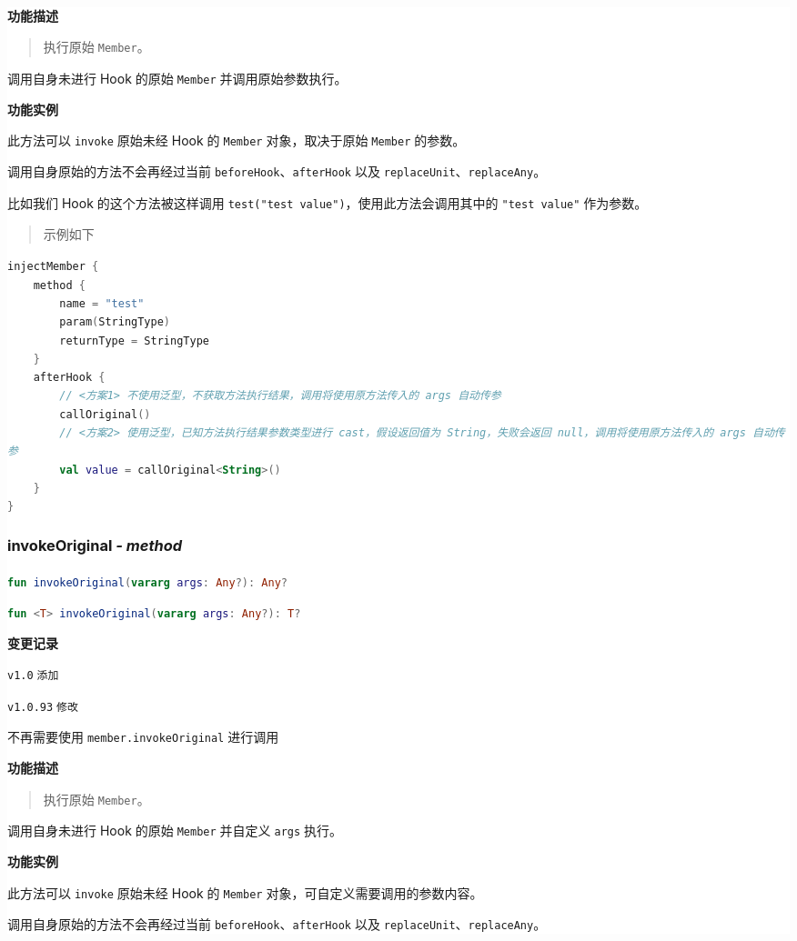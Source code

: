 **功能描述**

> 执行原始 `Member`。

调用自身未进行 Hook 的原始 `Member` 并调用原始参数执行。

**功能实例**

此方法可以 `invoke` 原始未经 Hook 的 `Member` 对象，取决于原始 `Member` 的参数。

调用自身原始的方法不会再经过当前 `beforeHook`、`afterHook` 以及 `replaceUnit`、`replaceAny`。

比如我们 Hook 的这个方法被这样调用 `test("test value")`，使用此方法会调用其中的 `"test value"` 作为参数。

> 示例如下

```kotlin
injectMember {
    method {
        name = "test"
        param(StringType)
        returnType = StringType
    }
    afterHook {
        // <方案1> 不使用泛型，不获取方法执行结果，调用将使用原方法传入的 args 自动传参
        callOriginal()
        // <方案2> 使用泛型，已知方法执行结果参数类型进行 cast，假设返回值为 String，失败会返回 null，调用将使用原方法传入的 args 自动传参
        val value = callOriginal<String>()
    }
}
```

### invokeOriginal *- method*

```kotlin
fun invokeOriginal(vararg args: Any?): Any?
```

```kotlin
fun <T> invokeOriginal(vararg args: Any?): T?
```

**变更记录**

`v1.0` `添加`

`v1.0.93` `修改`

不再需要使用 `member.invokeOriginal` 进行调用

**功能描述**

> 执行原始 `Member`。

调用自身未进行 Hook 的原始 `Member` 并自定义 `args` 执行。

**功能实例**

此方法可以 `invoke` 原始未经 Hook 的 `Member` 对象，可自定义需要调用的参数内容。

调用自身原始的方法不会再经过当前 `beforeHook`、`afterHook` 以及 `replaceUnit`、`replaceAny`。
